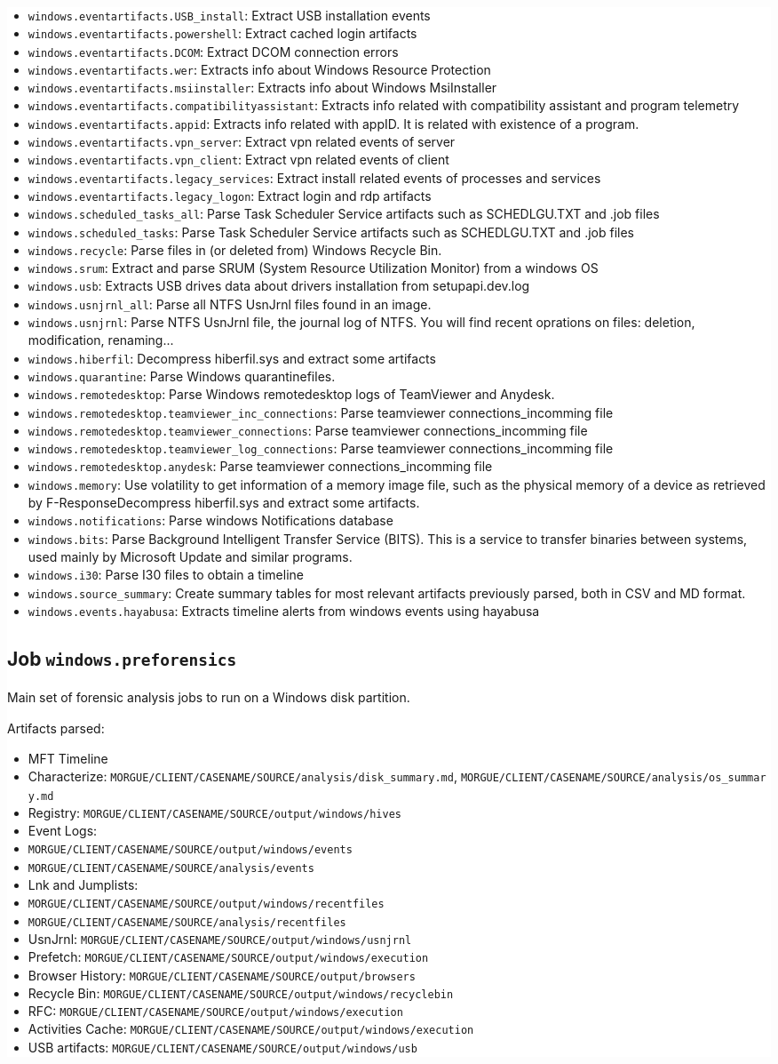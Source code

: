 - ``windows.eventartifacts.USB_install``: Extract USB installation events
- ``windows.eventartifacts.powershell``: Extract cached login artifacts
- ``windows.eventartifacts.DCOM``: Extract DCOM connection errors
- ``windows.eventartifacts.wer``: Extracts info about Windows Resource Protection
- ``windows.eventartifacts.msiinstaller``: Extracts info about Windows MsiInstaller
- ``windows.eventartifacts.compatibilityassistant``: Extracts info related with compatibility assistant and program telemetry
- ``windows.eventartifacts.appid``: Extracts info related with appID. It is related with existence of a program.
- ``windows.eventartifacts.vpn_server``: Extract vpn related events of server
- ``windows.eventartifacts.vpn_client``: Extract vpn related events of client
- ``windows.eventartifacts.legacy_services``: Extract install related events of processes and services
- ``windows.eventartifacts.legacy_logon``: Extract login and rdp artifacts
- ``windows.scheduled_tasks_all``: Parse Task Scheduler Service artifacts such as SCHEDLGU.TXT and .job files
- ``windows.scheduled_tasks``: Parse Task Scheduler Service artifacts such as SCHEDLGU.TXT and .job files
- ``windows.recycle``: Parse files in (or deleted from) Windows Recycle Bin.
- ``windows.srum``: Extract and parse SRUM (System Resource Utilization Monitor) from a windows OS
- ``windows.usb``: Extracts USB drives data about drivers installation from setupapi.dev.log
- ``windows.usnjrnl_all``: Parse all NTFS UsnJrnl files found in an image.
- ``windows.usnjrnl``: Parse NTFS UsnJrnl file, the journal log of NTFS. You will find recent oprations on files: deletion, modification, renaming...
- ``windows.hiberfil``: Decompress hiberfil.sys and extract some artifacts
- ``windows.quarantine``: Parse Windows quarantinefiles.
- ``windows.remotedesktop``: Parse Windows remotedesktop logs of TeamViewer and Anydesk.
- ``windows.remotedesktop.teamviewer_inc_connections``: Parse teamviewer connections_incomming file
- ``windows.remotedesktop.teamviewer_connections``: Parse teamviewer connections_incomming file
- ``windows.remotedesktop.teamviewer_log_connections``: Parse teamviewer connections_incomming file
- ``windows.remotedesktop.anydesk``: Parse teamviewer connections_incomming file
- ``windows.memory``: Use volatility to get information of a memory image file, such as the physical memory of a device as retrieved by F-ResponseDecompress hiberfil.sys and extract some artifacts.
- ``windows.notifications``: Parse windows Notifications database
- ``windows.bits``: Parse Background Intelligent Transfer Service (BITS). This is a service to transfer binaries between systems, used mainly by Microsoft Update and similar programs.
- ``windows.i30``: Parse I30 files to obtain a timeline
- ``windows.source_summary``: Create summary tables for most relevant artifacts previously parsed, both in CSV and MD format.
- ``windows.events.hayabusa``: Extracts timeline alerts from windows events using hayabusa

## Job `windows.preforensics`

Main set of forensic analysis jobs to run on a Windows disk partition.

Artifacts parsed:

- MFT Timeline
- Characterize: `MORGUE/CLIENT/CASENAME/SOURCE/analysis/disk_summary.md`, `MORGUE/CLIENT/CASENAME/SOURCE/analysis/os_summary.md`
- Registry: `MORGUE/CLIENT/CASENAME/SOURCE/output/windows/hives`
- Event Logs:
- `MORGUE/CLIENT/CASENAME/SOURCE/output/windows/events`
- `MORGUE/CLIENT/CASENAME/SOURCE/analysis/events`
- Lnk and Jumplists:
- `MORGUE/CLIENT/CASENAME/SOURCE/output/windows/recentfiles`
- `MORGUE/CLIENT/CASENAME/SOURCE/analysis/recentfiles`
- UsnJrnl: `MORGUE/CLIENT/CASENAME/SOURCE/output/windows/usnjrnl`
- Prefetch: `MORGUE/CLIENT/CASENAME/SOURCE/output/windows/execution`
- Browser History: `MORGUE/CLIENT/CASENAME/SOURCE/output/browsers`
- Recycle Bin: `MORGUE/CLIENT/CASENAME/SOURCE/output/windows/recyclebin`
- RFC: `MORGUE/CLIENT/CASENAME/SOURCE/output/windows/execution`
- Activities Cache: `MORGUE/CLIENT/CASENAME/SOURCE/output/windows/execution`
- USB artifacts: `MORGUE/CLIENT/CASENAME/SOURCE/output/windows/usb`
